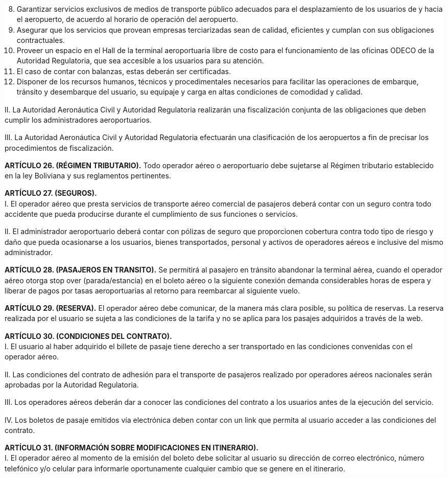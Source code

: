 8. Garantizar servicios exclusivos de medios de transporte público adecuados para el desplazamiento de los usuarios de y hacia el aeropuerto, de acuerdo al horario de operación del aeropuerto.  
9. Asegurar que los servicios que provean empresas terciarizadas sean de calidad, eficientes y cumplan con sus obligaciones contractuales.  
10. Proveer un espacio en el Hall de la terminal aeroportuaria libre de costo para el funcionamiento de las oficinas ODECO de la Autoridad Regulatoria, que sea accesible a los usuarios para su atención.  
11. El caso de contar con balanzas, estas deberán ser certificadas.  
12. Disponer de los recursos humanos, técnicos y procedimentales necesarios para facilitar las operaciones de embarque, tránsito y desembarque del usuario, su equipaje y carga en altas condiciones de comodidad y calidad.  

II. La Autoridad Aeronáutica Civil y Autoridad Regulatoria realizarán una fiscalización conjunta de las obligaciones que deben cumplir los administradores aeroportuarios.  

III. La Autoridad Aeronáutica Civil y Autoridad Regulatoria efectuarán una clasificación de los aeropuertos a fin de precisar los procedimientos de fiscalización.  

**ARTÍCULO 26. (RÉGIMEN TRIBUTARIO).** Todo operador aéreo o aeroportuario debe sujetarse al Régimen tributario establecido en la ley Boliviana y sus reglamentos pertinentes.  

**ARTÍCULO 27. (SEGUROS).**  
I. El operador aéreo que presta servicios de transporte aéreo comercial de pasajeros deberá contar con un seguro contra todo accidente que pueda producirse durante el cumplimiento de sus funciones o servicios.  

II. El administrador aeroportuario deberá contar con pólizas de seguro que proporcionen cobertura contra todo tipo de riesgo y daño que pueda ocasionarse a los usuarios, bienes transportados, personal y activos de operadores aéreos e inclusive del mismo administrador.  

**ARTÍCULO 28. (PASAJEROS EN TRANSITO).** Se permitirá al pasajero en tránsito abandonar la terminal aérea, cuando el operador aéreo otorga stop over (parada/estancia) en el boleto aéreo o la siguiente conexión demanda considerables horas de espera y liberar de pagos por tasas aeroportuarias al retorno para reembarcar al siguiente vuelo.  

**ARTÍCULO 29. (RESERVA).** El operador aéreo debe comunicar, de la manera más clara posible, su política de reservas. La reserva realizada por el usuario se sujeta a las condiciones de la tarifa y no se aplica para los pasajes adquiridos a través de la web.  

**ARTÍCULO 30. (CONDICIONES DEL CONTRATO).**  
I. El usuario al haber adquirido el billete de pasaje tiene derecho a ser transportado en las condiciones convenidas con el operador aéreo.  

II. Las condiciones del contrato de adhesión para el transporte de pasajeros realizado por operadores aéreos nacionales serán aprobadas por la Autoridad Regulatoria.  

III. Los operadores aéreos deberán dar a conocer las condiciones del contrato a los usuarios antes de la ejecución del servicio.  

IV. Los boletos de pasaje emitidos vía electrónica deben contar con un link que permita al usuario acceder a las condiciones del contrato.  

**ARTÍCULO 31. (INFORMACIÓN SOBRE MODIFICACIONES EN ITINERARIO).**  
I. El operador aéreo al momento de la emisión del boleto debe solicitar al usuario su dirección de correo electrónico, número telefónico y/o celular para informarle oportunamente cualquier cambio que se genere en el itinerario.  
